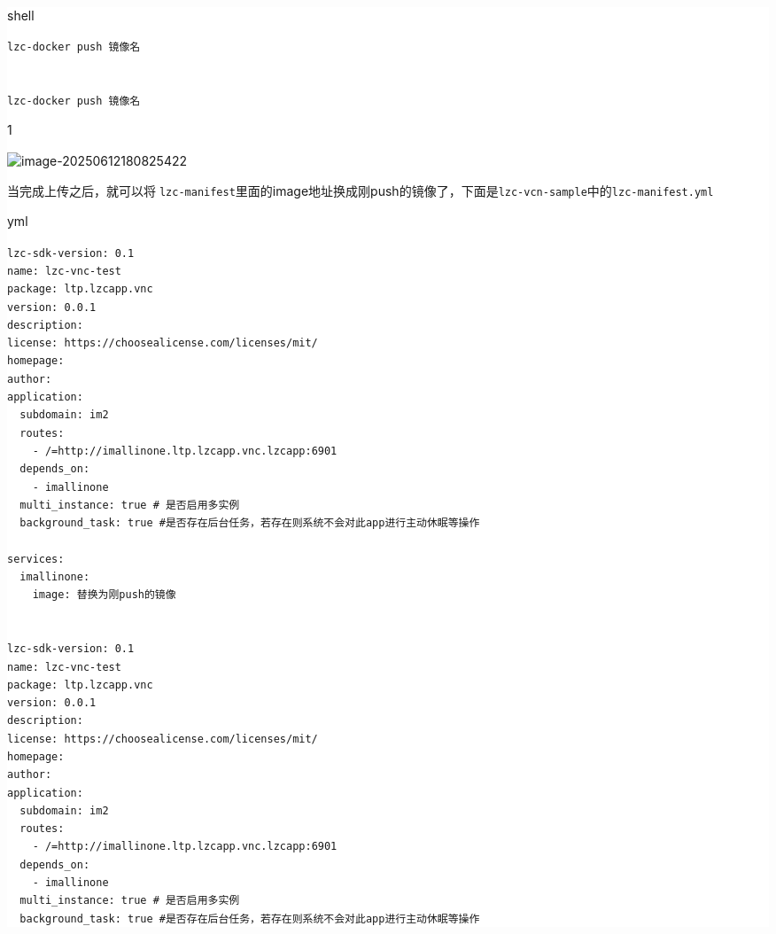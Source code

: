 

shell
    
    
    lzc-docker push 镜像名
    
    
    lzc-docker push 镜像名

1  


![image-20250612180825422](https://lzc-playground-1301583638.cos.ap-chengdu.myqcloud.com/guidelines/439/image-20250612180825422.png?imageSlim)

当完成上传之后，就可以将 `lzc-manifest`里面的image地址换成刚push的镜像了，下面是`lzc-vcn-sample`中的`lzc-manifest.yml`

yml
    
    
    lzc-sdk-version: 0.1
    name: lzc-vnc-test
    package: ltp.lzcapp.vnc
    version: 0.0.1
    description:
    license: https://choosealicense.com/licenses/mit/
    homepage:
    author:
    application:
      subdomain: im2
      routes:
        - /=http://imallinone.ltp.lzcapp.vnc.lzcapp:6901
      depends_on:
        - imallinone
      multi_instance: true # 是否启用多实例
      background_task: true #是否存在后台任务，若存在则系统不会对此app进行主动休眠等操作
    
    services:
      imallinone:
        image: 替换为刚push的镜像
    
    
    lzc-sdk-version: 0.1
    name: lzc-vnc-test
    package: ltp.lzcapp.vnc
    version: 0.0.1
    description:
    license: https://choosealicense.com/licenses/mit/
    homepage:
    author:
    application:
      subdomain: im2
      routes:
        - /=http://imallinone.ltp.lzcapp.vnc.lzcapp:6901
      depends_on:
        - imallinone
      multi_instance: true # 是否启用多实例
      background_task: true #是否存在后台任务，若存在则系统不会对此app进行主动休眠等操作
    